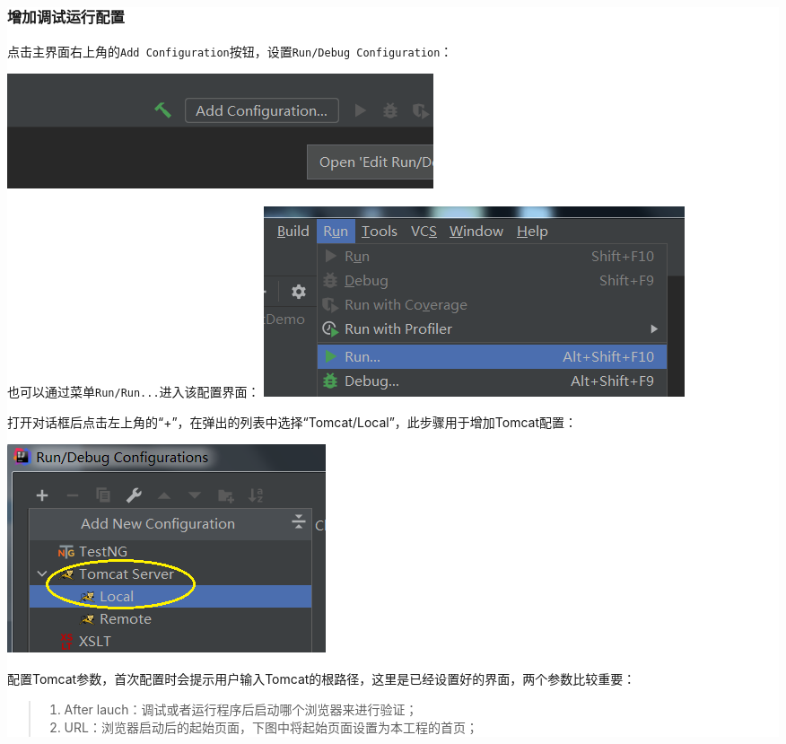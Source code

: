 

### 增加调试运行配置

点击主界面右上角的`Add Configuration`按钮，设置`Run/Debug Configuration`：

![](image/Idea_Tomcat/01_07_RunDebugConfig1.png)



也可以通过菜单`Run/Run...`进入该配置界面：
![](image/Idea_Tomcat/01_07_RunDebugConfig2.png)



打开对话框后点击左上角的“+”，在弹出的列表中选择“Tomcat/Local”，此步骤用于增加Tomcat配置：

![](image/Idea_Tomcat/01_08_SelTomcatLocal.png)



配置Tomcat参数，首次配置时会提示用户输入Tomcat的根路径，这里是已经设置好的界面，两个参数比较重要：

> 1. After lauch：调试或者运行程序后启动哪个浏览器来进行验证；
> 2. URL：浏览器启动后的起始页面，下图中将起始页面设置为本工程的首页；
